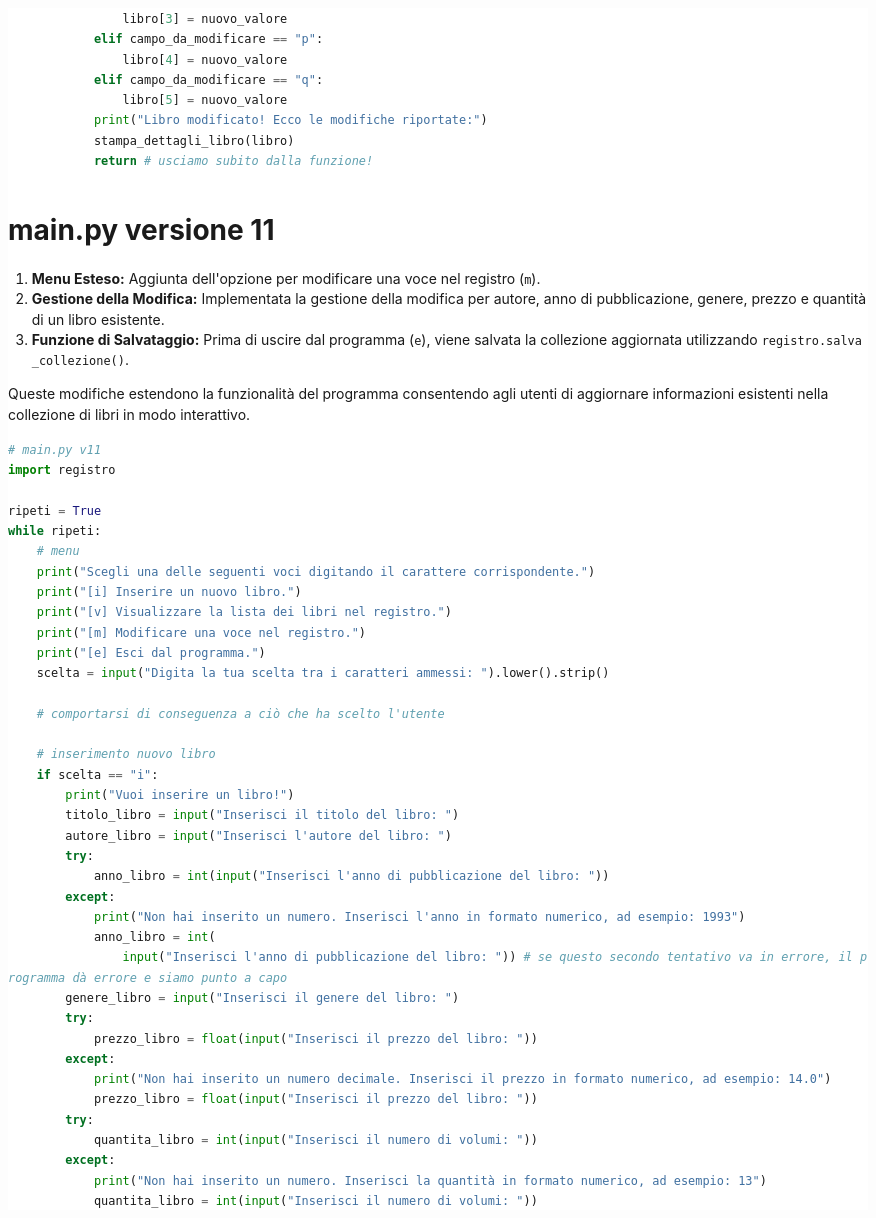 ```python
                libro[3] = nuovo_valore
            elif campo_da_modificare == "p":
                libro[4] = nuovo_valore
            elif campo_da_modificare == "q":
                libro[5] = nuovo_valore
            print("Libro modificato! Ecco le modifiche riportate:")
            stampa_dettagli_libro(libro)
            return # usciamo subito dalla funzione!
```

# main.py versione 11

1. **Menu Esteso:** Aggiunta dell'opzione per modificare una voce nel registro (`m`).
2. **Gestione della Modifica:** Implementata la gestione della modifica per autore, anno di pubblicazione, genere, prezzo e quantità di un libro esistente.
3. **Funzione di Salvataggio:** Prima di uscire dal programma (`e`), viene salvata la collezione aggiornata utilizzando `registro.salva_collezione()`.

Queste modifiche estendono la funzionalità del programma consentendo agli utenti di aggiornare informazioni esistenti nella collezione di libri in modo interattivo.

```python
# main.py v11
import registro

ripeti = True
while ripeti:
    # menu
    print("Scegli una delle seguenti voci digitando il carattere corrispondente.")
    print("[i] Inserire un nuovo libro.")
    print("[v] Visualizzare la lista dei libri nel registro.")
    print("[m] Modificare una voce nel registro.")
    print("[e] Esci dal programma.")
    scelta = input("Digita la tua scelta tra i caratteri ammessi: ").lower().strip()

    # comportarsi di conseguenza a ciò che ha scelto l'utente

    # inserimento nuovo libro
    if scelta == "i":
        print("Vuoi inserire un libro!")
        titolo_libro = input("Inserisci il titolo del libro: ")
        autore_libro = input("Inserisci l'autore del libro: ")
        try:
            anno_libro = int(input("Inserisci l'anno di pubblicazione del libro: "))
        except:
            print("Non hai inserito un numero. Inserisci l'anno in formato numerico, ad esempio: 1993")
            anno_libro = int(
                input("Inserisci l'anno di pubblicazione del libro: ")) # se questo secondo tentativo va in errore, il programma dà errore e siamo punto a capo
        genere_libro = input("Inserisci il genere del libro: ")
        try:
            prezzo_libro = float(input("Inserisci il prezzo del libro: "))
        except:
            print("Non hai inserito un numero decimale. Inserisci il prezzo in formato numerico, ad esempio: 14.0")
            prezzo_libro = float(input("Inserisci il prezzo del libro: "))
        try:
            quantita_libro = int(input("Inserisci il numero di volumi: "))
        except:
            print("Non hai inserito un numero. Inserisci la quantità in formato numerico, ad esempio: 13")
            quantita_libro = int(input("Inserisci il numero di volumi: "))
```